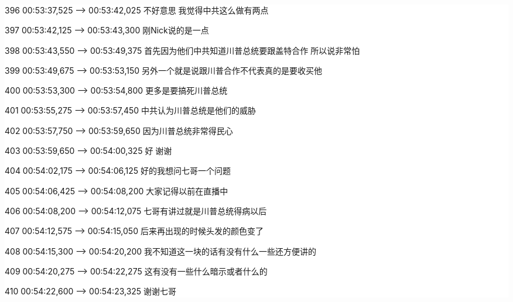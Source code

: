 396
00:53:37,525 –&gt; 00:53:42,025
不好意思 我觉得中共这么做有两点
 
397
00:53:42,125 –&gt; 00:53:43,300
刚Nick说的是一点
 
398
00:53:43,550 –&gt; 00:53:49,375
首先因为他们中共知道川普总统要跟盖特合作 所以说非常怕
 
399
00:53:49,675 –&gt; 00:53:53,150
另外一个就是说跟川普合作不代表真的是要收买他
 
400
00:53:53,300 –&gt; 00:53:54,800
更多是要搞死川普总统
 
401
00:53:55,275 –&gt; 00:53:57,450
中共认为川普总统是他们的威胁
 
402
00:53:57,750 –&gt; 00:53:59,650
因为川普总统非常得民心
 
403
00:53:59,650 –&gt; 00:54:00,325
好 谢谢
 
404
00:54:02,175 –&gt; 00:54:06,125
好的我想问七哥一个问题
 
405
00:54:06,425 –&gt; 00:54:08,200
大家记得以前在直播中
 
406
00:54:08,200 –&gt; 00:54:12,075
七哥有讲过就是川普总统得病以后
 
407
00:54:12,575 –&gt; 00:54:15,050
后来再出现的时候头发的颜色变了
 
408
00:54:15,300 –&gt; 00:54:20,200
我不知道这一块的话有没有什么一些还方便讲的
 
409
00:54:20,275 –&gt; 00:54:22,275
这有没有一些什么暗示或者什么的
 
410
00:54:22,600 –&gt; 00:54:23,325
谢谢七哥
 